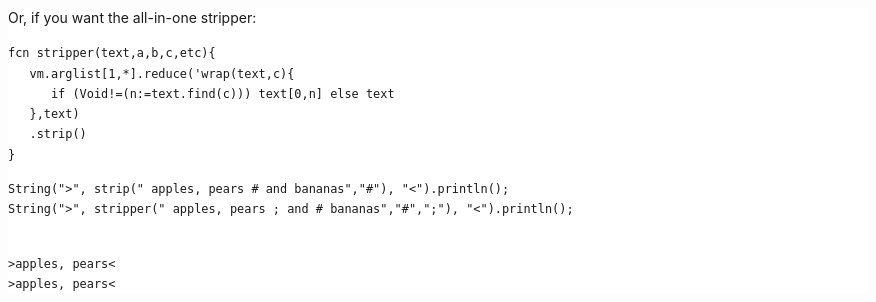 Or, if you want the all-in-one stripper:

```zkl
fcn stripper(text,a,b,c,etc){
   vm.arglist[1,*].reduce('wrap(text,c){
      if (Void!=(n:=text.find(c))) text[0,n] else text
   },text)
   .strip()
}
```


```zkl
String(">", strip(" apples, pears # and bananas","#"), "<").println();
String(">", stripper(" apples, pears ; and # bananas","#",";"), "<").println();
```

```txt

>apples, pears<
>apples, pears<

```


